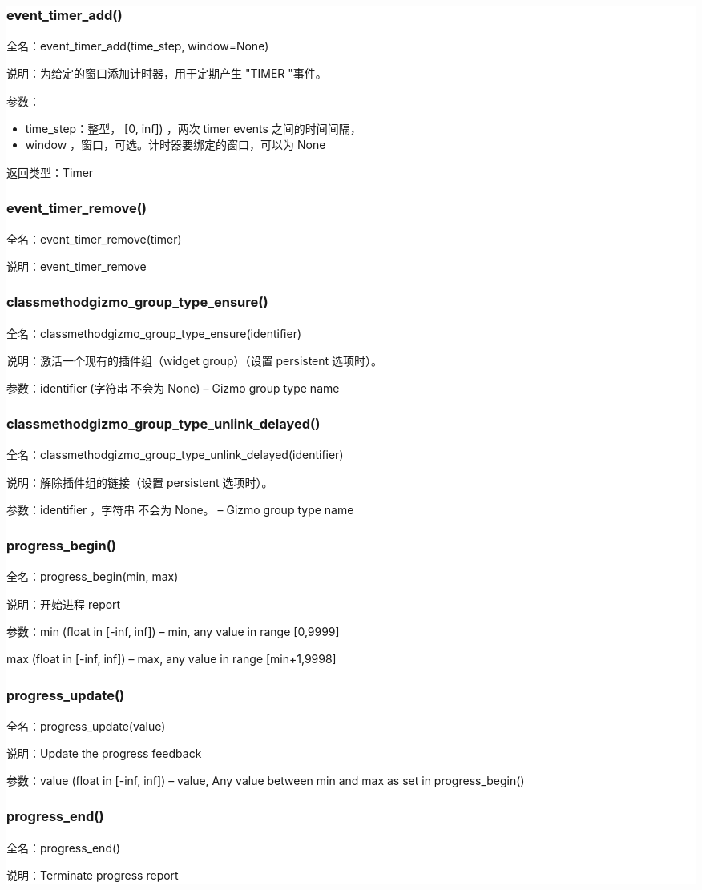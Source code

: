 ### event_timer_add()

全名：event_timer_add(time_step, window=None)

说明：为给定的窗口添加计时器，用于定期产生 "TIMER "事件。

参数：

- time_step：整型， [0, inf]) ，两次 timer events 之间的时间间隔，
- window ，窗口，可选。计时器要绑定的窗口，可以为 None

返回类型：Timer

### event_timer_remove()

全名：event_timer_remove(timer)

说明：event_timer_remove

### classmethodgizmo_group_type_ensure()

全名：classmethodgizmo_group_type_ensure(identifier)

说明：激活一个现有的插件组（widget group）（设置 persistent 选项时）。

参数：identifier (字符串 不会为 None) – Gizmo group type name

### classmethodgizmo_group_type_unlink_delayed()

全名：classmethodgizmo_group_type_unlink_delayed(identifier)

说明：解除插件组的链接（设置 persistent 选项时）。

参数：identifier ，字符串 不会为 None。 – Gizmo group type name

### progress_begin()

全名：progress_begin(min, max)

说明：开始进程 report

参数：min (float in [-inf, inf]) – min, any value in range [0,9999]

max (float in [-inf, inf]) – max, any value in range [min+1,9998]

### progress_update()

全名：progress_update(value)

说明：Update the progress feedback

参数：value (float in [-inf, inf]) – value, Any value between min and max as set
in progress_begin()

### progress_end()

全名：progress_end()

说明：Terminate progress report

